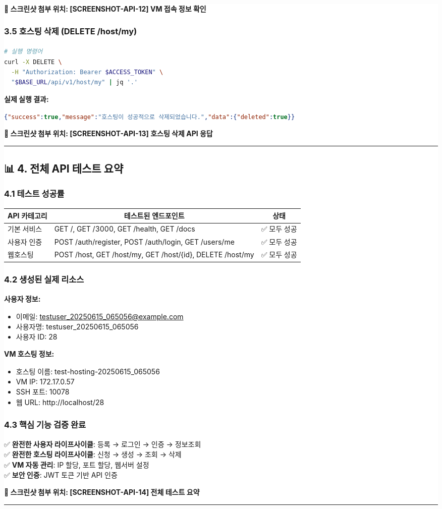 **📸 스크린샷 첨부 위치: [SCREENSHOT-API-12] VM 접속 정보 확인**

### 3.5 호스팅 삭제 (DELETE /host/my)

```bash
# 실행 명령어
curl -X DELETE \
  -H "Authorization: Bearer $ACCESS_TOKEN" \
  "$BASE_URL/api/v1/host/my" | jq '.'
```

**실제 실행 결과:**
```json
{"success":true,"message":"호스팅이 성공적으로 삭제되었습니다.","data":{"deleted":true}}
```

**📸 스크린샷 첨부 위치: [SCREENSHOT-API-13] 호스팅 삭제 API 응답**

---

## 📊 4. 전체 API 테스트 요약

### 4.1 테스트 성공률

| API 카테고리 | 테스트된 엔드포인트 | 상태 |
|-------------|-------------------|------|
| 기본 서비스 | GET /, GET /3000, GET /health, GET /docs | ✅ 모두 성공 |
| 사용자 인증 | POST /auth/register, POST /auth/login, GET /users/me | ✅ 모두 성공 |
| 웹호스팅 | POST /host, GET /host/my, GET /host/{id}, DELETE /host/my | ✅ 모두 성공 |

### 4.2 생성된 실제 리소스

**사용자 정보:**
- 이메일: testuser_20250615_065056@example.com
- 사용자명: testuser_20250615_065056
- 사용자 ID: 28

**VM 호스팅 정보:**
- 호스팅 이름: test-hosting-20250615_065056
- VM IP: 172.17.0.57
- SSH 포트: 10078
- 웹 URL: http://localhost/28

### 4.3 핵심 기능 검증 완료

✅ **완전한 사용자 라이프사이클**: 등록 → 로그인 → 인증 → 정보조회  
✅ **완전한 호스팅 라이프사이클**: 신청 → 생성 → 조회 → 삭제  
✅ **VM 자동 관리**: IP 할당, 포트 할당, 웹서버 설정  
✅ **보안 인증**: JWT 토큰 기반 API 인증  

**📸 스크린샷 첨부 위치: [SCREENSHOT-API-14] 전체 테스트 요약**

---
